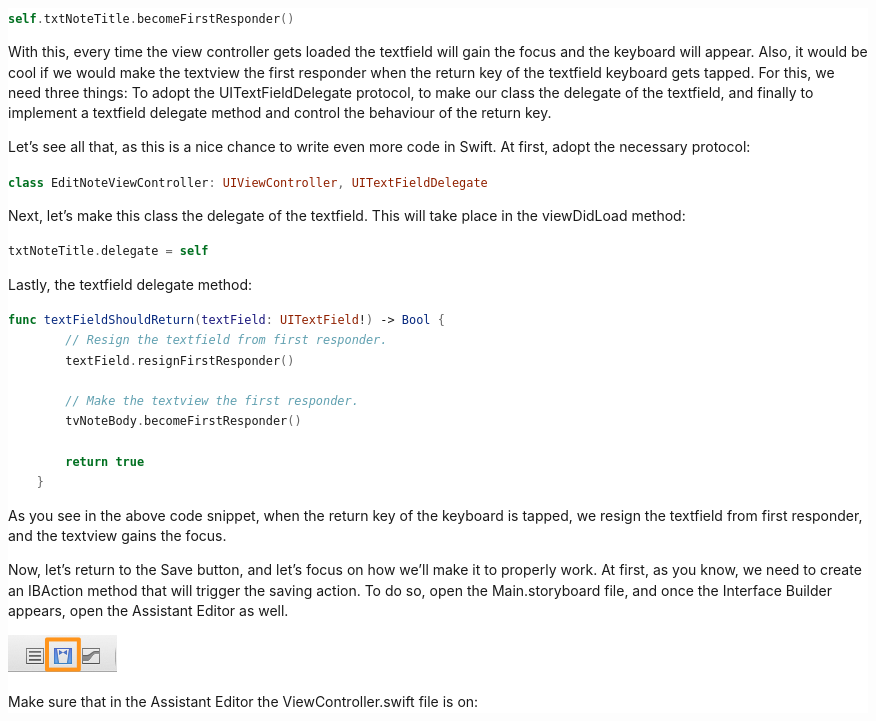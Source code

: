```swift
self.txtNoteTitle.becomeFirstResponder()
```

With this, every time the view controller gets loaded the textfield will gain the focus and the keyboard will appear. Also, it would be cool if we would make the textview the first responder when the return key of the textfield keyboard gets tapped. For this, we need three things: To adopt the UITextFieldDelegate protocol, to make our class the delegate of the textfield, and finally to implement a textfield delegate method and control the behaviour of the return key.

Let’s see all that, as this is a nice chance to write even more code in Swift. At first, adopt the necessary protocol:

```swift
class EditNoteViewController: UIViewController, UITextFieldDelegate
```

Next, let’s make this class the delegate of the textfield. This will take place in the viewDidLoad method:

```swift
txtNoteTitle.delegate = self
```

Lastly, the textfield delegate method:

```swift
func textFieldShouldReturn(textField: UITextField!) -> Bool {
        // Resign the textfield from first responder.
        textField.resignFirstResponder()
 
        // Make the textview the first responder.
        tvNoteBody.becomeFirstResponder()
 
        return true
    }
```

As you see in the above code snippet, when the return key of the keyboard is tapped, we resign the textfield from first responder, and the textview gains the focus.

Now, let’s return to the Save button, and let’s focus on how we’ll make it to properly work. At first, as you know, we need to create an IBAction method that will trigger the saving action. To do so, open the Main.storyboard file, and once the Interface Builder appears, open the Assistant Editor as well.

![](imgs/1009_Demo20.png)

Make sure that in the Assistant Editor the ViewController.swift file is on:
